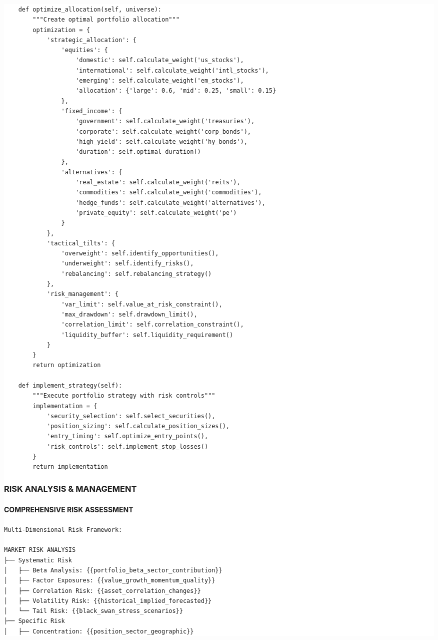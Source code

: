 ```
    def optimize_allocation(self, universe):
        """Create optimal portfolio allocation"""
        optimization = {
            'strategic_allocation': {
                'equities': {
                    'domestic': self.calculate_weight('us_stocks'),
                    'international': self.calculate_weight('intl_stocks'),
                    'emerging': self.calculate_weight('em_stocks'),
                    'allocation': {'large': 0.6, 'mid': 0.25, 'small': 0.15}
                },
                'fixed_income': {
                    'government': self.calculate_weight('treasuries'),
                    'corporate': self.calculate_weight('corp_bonds'),
                    'high_yield': self.calculate_weight('hy_bonds'),
                    'duration': self.optimal_duration()
                },
                'alternatives': {
                    'real_estate': self.calculate_weight('reits'),
                    'commodities': self.calculate_weight('commodities'),
                    'hedge_funds': self.calculate_weight('alternatives'),
                    'private_equity': self.calculate_weight('pe')
                }
            },
            'tactical_tilts': {
                'overweight': self.identify_opportunities(),
                'underweight': self.identify_risks(),
                'rebalancing': self.rebalancing_strategy()
            },
            'risk_management': {
                'var_limit': self.value_at_risk_constraint(),
                'max_drawdown': self.drawdown_limit(),
                'correlation_limit': self.correlation_constraint(),
                'liquidity_buffer': self.liquidity_requirement()
            }
        }
        return optimization
    
    def implement_strategy(self):
        """Execute portfolio strategy with risk controls"""
        implementation = {
            'security_selection': self.select_securities(),
            'position_sizing': self.calculate_position_sizes(),
            'entry_timing': self.optimize_entry_points(),
            'risk_controls': self.implement_stop_losses()
        }
        return implementation
```

### RISK ANALYSIS & MANAGEMENT

#### COMPREHENSIVE RISK ASSESSMENT
```
Multi-Dimensional Risk Framework:

MARKET RISK ANALYSIS
├── Systematic Risk
│   ├── Beta Analysis: {{portfolio_beta_sector_contribution}}
│   ├── Factor Exposures: {{value_growth_momentum_quality}}
│   ├── Correlation Risk: {{asset_correlation_changes}}
│   ├── Volatility Risk: {{historical_implied_forecasted}}
│   └── Tail Risk: {{black_swan_stress_scenarios}}
├── Specific Risk
│   ├── Concentration: {{position_sector_geographic}}
```